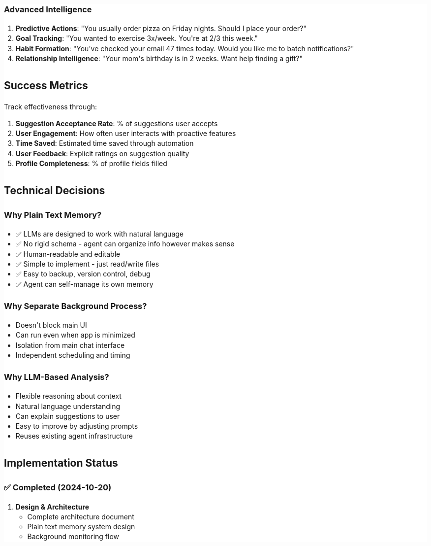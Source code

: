 ### Advanced Intelligence

1. **Predictive Actions**: "You usually order pizza on Friday nights. Should I place your order?"
2. **Goal Tracking**: "You wanted to exercise 3x/week. You're at 2/3 this week."
3. **Habit Formation**: "You've checked your email 47 times today. Would you like me to batch notifications?"
4. **Relationship Intelligence**: "Your mom's birthday is in 2 weeks. Want help finding a gift?"

## Success Metrics

Track effectiveness through:

1. **Suggestion Acceptance Rate**: % of suggestions user accepts
2. **User Engagement**: How often user interacts with proactive features
3. **Time Saved**: Estimated time saved through automation
4. **User Feedback**: Explicit ratings on suggestion quality
5. **Profile Completeness**: % of profile fields filled

## Technical Decisions

### Why Plain Text Memory?
- ✅ LLMs are designed to work with natural language
- ✅ No rigid schema - agent can organize info however makes sense
- ✅ Human-readable and editable
- ✅ Simple to implement - just read/write files
- ✅ Easy to backup, version control, debug
- ✅ Agent can self-manage its own memory

### Why Separate Background Process?
- Doesn't block main UI
- Can run even when app is minimized
- Isolation from main chat interface
- Independent scheduling and timing

### Why LLM-Based Analysis?
- Flexible reasoning about context
- Natural language understanding
- Can explain suggestions to user
- Easy to improve by adjusting prompts
- Reuses existing agent infrastructure

## Implementation Status

### ✅ Completed (2024-10-20)

1. **Design & Architecture**
   - Complete architecture document
   - Plain text memory system design
   - Background monitoring flow
